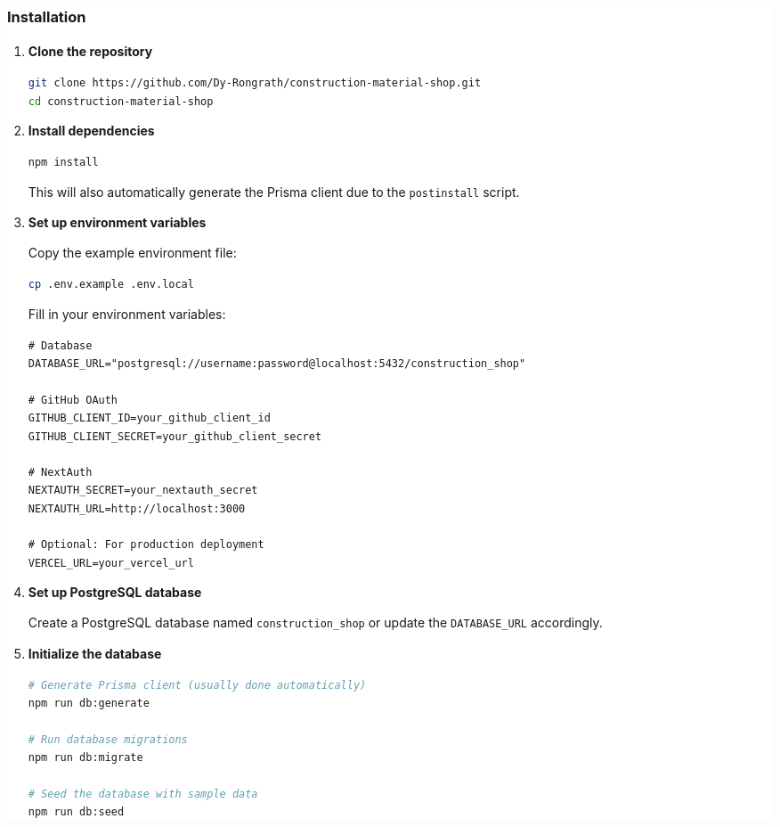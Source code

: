 ### Installation

1. **Clone the repository**

   ```bash
   git clone https://github.com/Dy-Rongrath/construction-material-shop.git
   cd construction-material-shop
   ```

2. **Install dependencies**

   ```bash
   npm install
   ```

   This will also automatically generate the Prisma client due to the `postinstall` script.

3. **Set up environment variables**

   Copy the example environment file:

   ```bash
   cp .env.example .env.local
   ```

   Fill in your environment variables:

   ```env
   # Database
   DATABASE_URL="postgresql://username:password@localhost:5432/construction_shop"

   # GitHub OAuth
   GITHUB_CLIENT_ID=your_github_client_id
   GITHUB_CLIENT_SECRET=your_github_client_secret

   # NextAuth
   NEXTAUTH_SECRET=your_nextauth_secret
   NEXTAUTH_URL=http://localhost:3000

   # Optional: For production deployment
   VERCEL_URL=your_vercel_url
   ```

4. **Set up PostgreSQL database**

   Create a PostgreSQL database named `construction_shop` or update the `DATABASE_URL` accordingly.

5. **Initialize the database**

   ```bash
   # Generate Prisma client (usually done automatically)
   npm run db:generate

   # Run database migrations
   npm run db:migrate

   # Seed the database with sample data
   npm run db:seed
   ```
